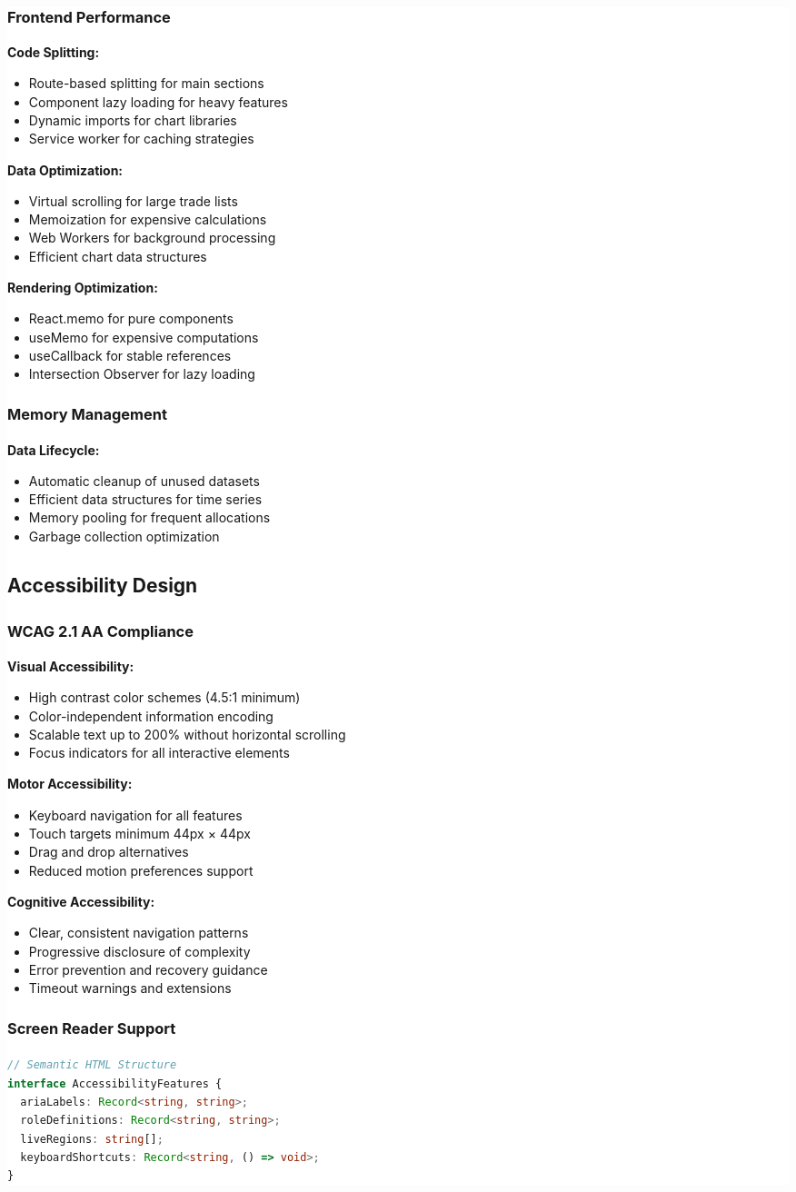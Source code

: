 ### Frontend Performance

**Code Splitting:**
- Route-based splitting for main sections
- Component lazy loading for heavy features
- Dynamic imports for chart libraries
- Service worker for caching strategies

**Data Optimization:**
- Virtual scrolling for large trade lists
- Memoization for expensive calculations
- Web Workers for background processing
- Efficient chart data structures

**Rendering Optimization:**
- React.memo for pure components
- useMemo for expensive computations
- useCallback for stable references
- Intersection Observer for lazy loading

### Memory Management

**Data Lifecycle:**
- Automatic cleanup of unused datasets
- Efficient data structures for time series
- Memory pooling for frequent allocations
- Garbage collection optimization

## Accessibility Design

### WCAG 2.1 AA Compliance

**Visual Accessibility:**
- High contrast color schemes (4.5:1 minimum)
- Color-independent information encoding
- Scalable text up to 200% without horizontal scrolling
- Focus indicators for all interactive elements

**Motor Accessibility:**
- Keyboard navigation for all features
- Touch targets minimum 44px × 44px
- Drag and drop alternatives
- Reduced motion preferences support

**Cognitive Accessibility:**
- Clear, consistent navigation patterns
- Progressive disclosure of complexity
- Error prevention and recovery guidance
- Timeout warnings and extensions

### Screen Reader Support

```typescript
// Semantic HTML Structure
interface AccessibilityFeatures {
  ariaLabels: Record<string, string>;
  roleDefinitions: Record<string, string>;
  liveRegions: string[];
  keyboardShortcuts: Record<string, () => void>;
}
```
